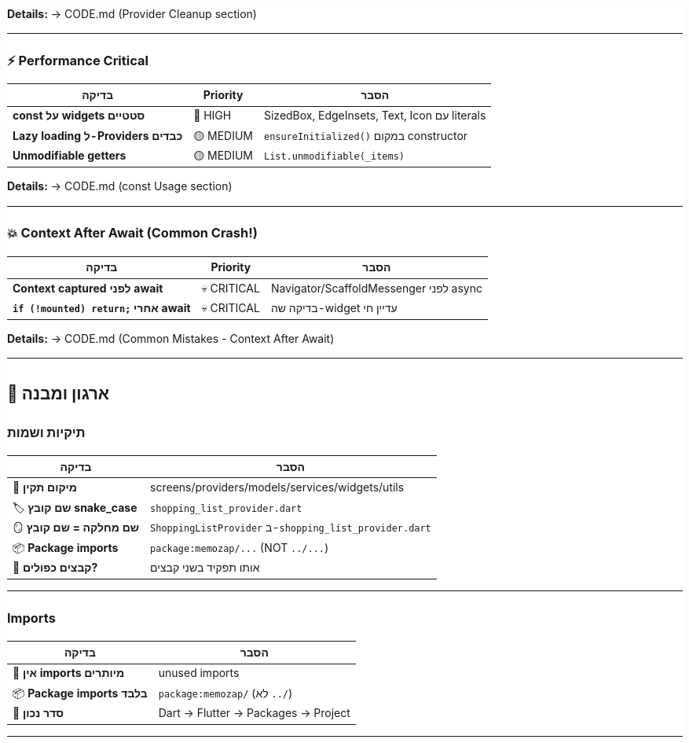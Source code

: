 **Details:** → CODE.md (Provider Cleanup section)

---

### ⚡ Performance Critical
| בדיקה | Priority | הסבר |
|-------|----------|------|
| **const על widgets סטטיים** | 🔴 HIGH | SizedBox, EdgeInsets, Text, Icon עם literals |
| **Lazy loading ל-Providers כבדים** | 🟡 MEDIUM | `ensureInitialized()` במקום constructor |
| **Unmodifiable getters** | 🟡 MEDIUM | `List.unmodifiable(_items)` |

**Details:** → CODE.md (const Usage section)

---

### 💥 Context After Await (Common Crash!)
| בדיקה | Priority | הסבר |
|-------|----------|------|
| **Context captured לפני await** | 💀 CRITICAL | Navigator/ScaffoldMessenger לפני async |
| **`if (!mounted) return;` אחרי await** | 💀 CRITICAL | בדיקה שה-widget עדיין חי |

**Details:** → CODE.md (Common Mistakes - Context After Await)

---

## 📁 ארגון ומבנה

### תיקיות ושמות
| בדיקה | הסבר |
|-------|------|
| 📂 **מיקום תקין** | screens/providers/models/services/widgets/utils |
| 🏷️ **שם קובץ snake_case** | `shopping_list_provider.dart` |
| 🪞 **שם מחלקה = שם קובץ** | `ShoppingListProvider` ב-`shopping_list_provider.dart` |
| 📦 **Package imports** | `package:memozap/...` (NOT `../...`) |
| 🧩 **קבצים כפולים?** | אותו תפקיד בשני קבצים |

---

### Imports
| בדיקה | הסבר |
|-------|------|
| 🚫 **אין imports מיותרים** | unused imports |
| 📦 **Package imports בלבד** | `package:memozap/` (לא `../`) |
| 🎯 **סדר נכון** | Dart → Flutter → Packages → Project |

---